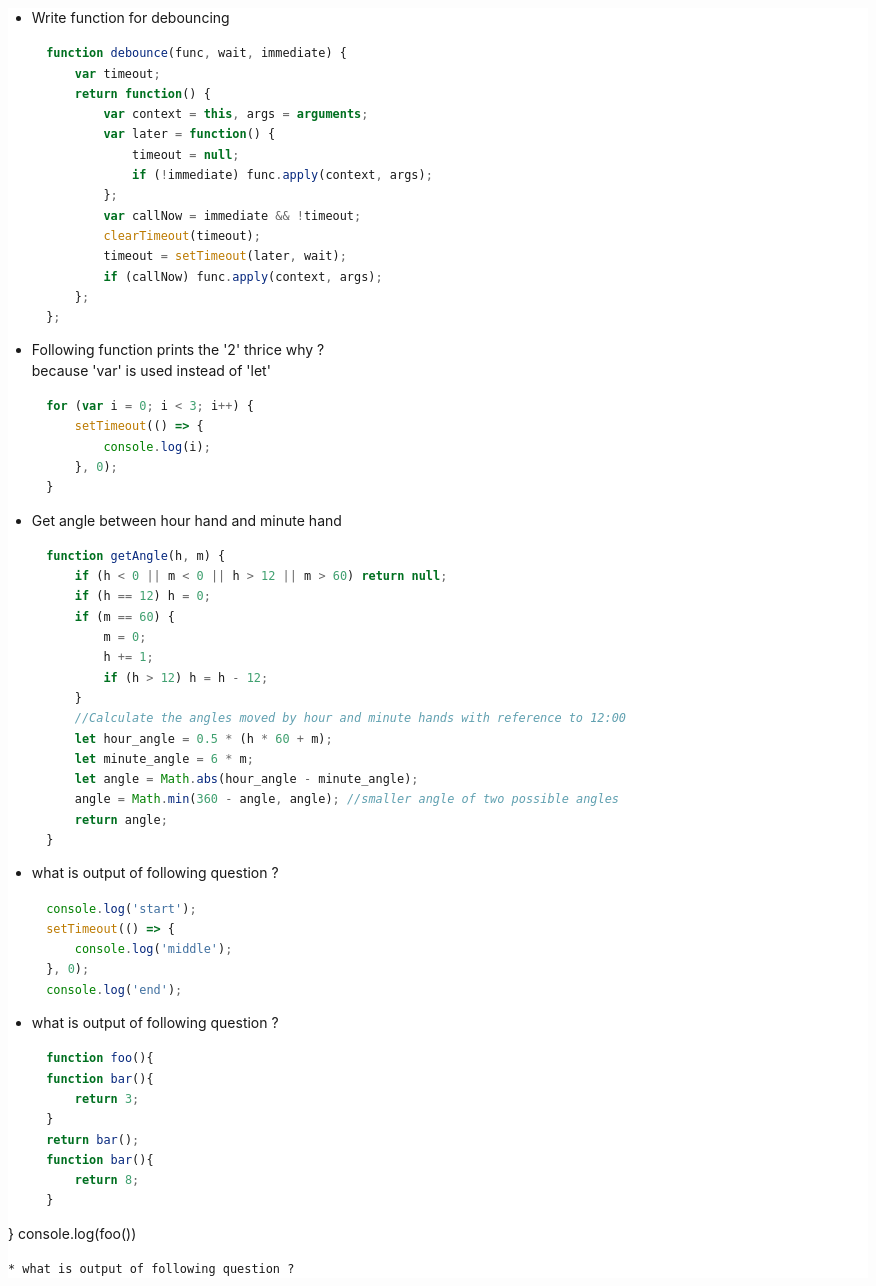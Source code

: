 * Write function for debouncing
  ```javascript
    function debounce(func, wait, immediate) {
        var timeout;
        return function() {
            var context = this, args = arguments;
            var later = function() {
                timeout = null;
                if (!immediate) func.apply(context, args);
            };
            var callNow = immediate && !timeout;
            clearTimeout(timeout);
            timeout = setTimeout(later, wait);
            if (callNow) func.apply(context, args);
        };
    };
  ```
* Following function prints the '2' thrice why ?\
  because 'var' is used instead of 'let'
  ```javascript
    for (var i = 0; i < 3; i++) {
        setTimeout(() => {
            console.log(i);
        }, 0);
    }
  ```
* Get angle between hour hand and minute hand
  ```javascript
    function getAngle(h, m) {
        if (h < 0 || m < 0 || h > 12 || m > 60) return null;
        if (h == 12) h = 0;
        if (m == 60) {
            m = 0;
            h += 1;
            if (h > 12) h = h - 12;
        }
        //Calculate the angles moved by hour and minute hands with reference to 12:00
        let hour_angle = 0.5 * (h * 60 + m);
        let minute_angle = 6 * m;
        let angle = Math.abs(hour_angle - minute_angle);
        angle = Math.min(360 - angle, angle); //smaller angle of two possible angles
        return angle;
    }
  ```
* what is output of following question ?
  ```javascript
    console.log('start');
    setTimeout(() => {
        console.log('middle');
    }, 0);
    console.log('end');
  ```
* what is output of following question ?
  ```javascript
    function foo(){
    function bar(){
        return 3;
    }
    return bar();
    function bar(){
        return 8;
    }
}
console.log(foo())
  ```
* what is output of following question ?